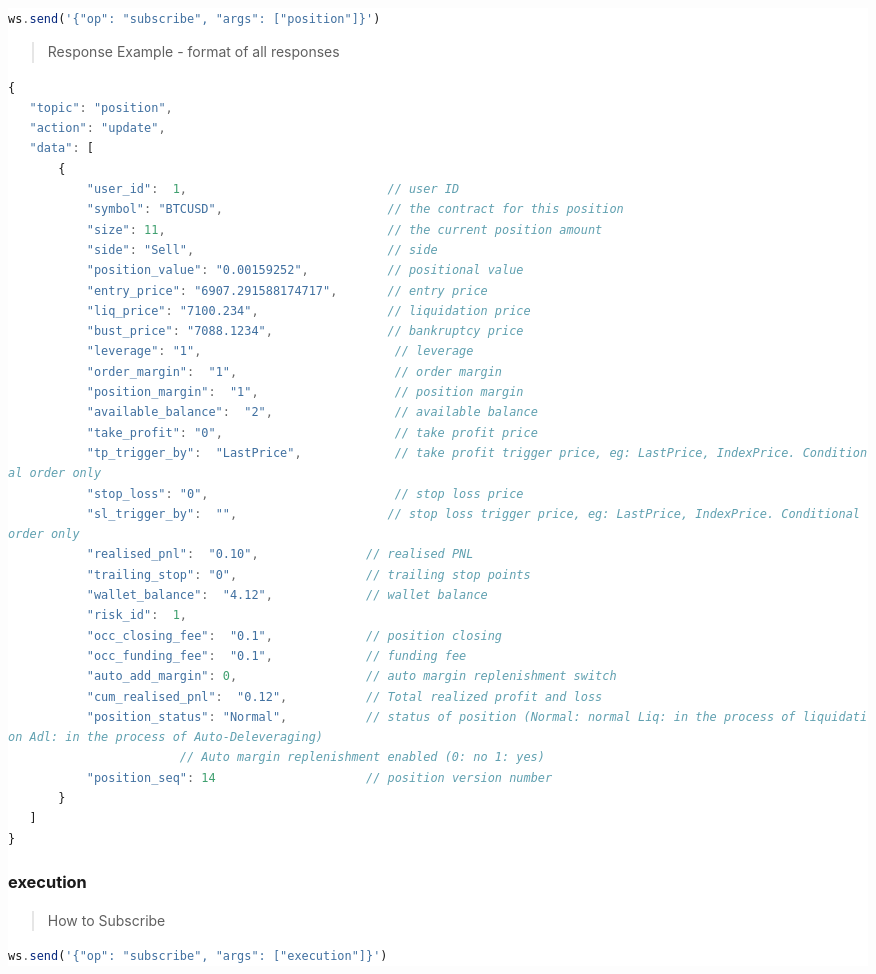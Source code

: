 ```javascript
ws.send('{"op": "subscribe", "args": ["position"]}')
```

> Response Example - format of all responses

```javascript
{
   "topic": "position",
   "action": "update",
   "data": [
       {
           "user_id":  1,                            // user ID
           "symbol": "BTCUSD",                       // the contract for this position
           "size": 11,                               // the current position amount
           "side": "Sell",                           // side
           "position_value": "0.00159252",           // positional value
           "entry_price": "6907.291588174717",       // entry price
           "liq_price": "7100.234",                  // liquidation price
           "bust_price": "7088.1234",                // bankruptcy price
           "leverage": "1",                           // leverage
           "order_margin":  "1",                      // order margin
           "position_margin":  "1",                   // position margin
           "available_balance":  "2",                 // available balance
           "take_profit": "0",                        // take profit price           
           "tp_trigger_by":  "LastPrice",             // take profit trigger price, eg: LastPrice, IndexPrice. Conditional order only
           "stop_loss": "0",                          // stop loss price
           "sl_trigger_by":  "",                     // stop loss trigger price, eg: LastPrice, IndexPrice. Conditional order only
           "realised_pnl":  "0.10",               // realised PNL
           "trailing_stop": "0",                  // trailing stop points
           "wallet_balance":  "4.12",             // wallet balance
           "risk_id":  1,                       
           "occ_closing_fee":  "0.1",             // position closing
           "occ_funding_fee":  "0.1",             // funding fee
           "auto_add_margin": 0,                  // auto margin replenishment switch
           "cum_realised_pnl":  "0.12",           // Total realized profit and loss
           "position_status": "Normal",           // status of position (Normal: normal Liq: in the process of liquidation Adl: in the process of Auto-Deleveraging)
                        // Auto margin replenishment enabled (0: no 1: yes)
           "position_seq": 14                     // position version number
       }
   ]
}
```


### execution
> How to Subscribe

```javascript
ws.send('{"op": "subscribe", "args": ["execution"]}')
```
